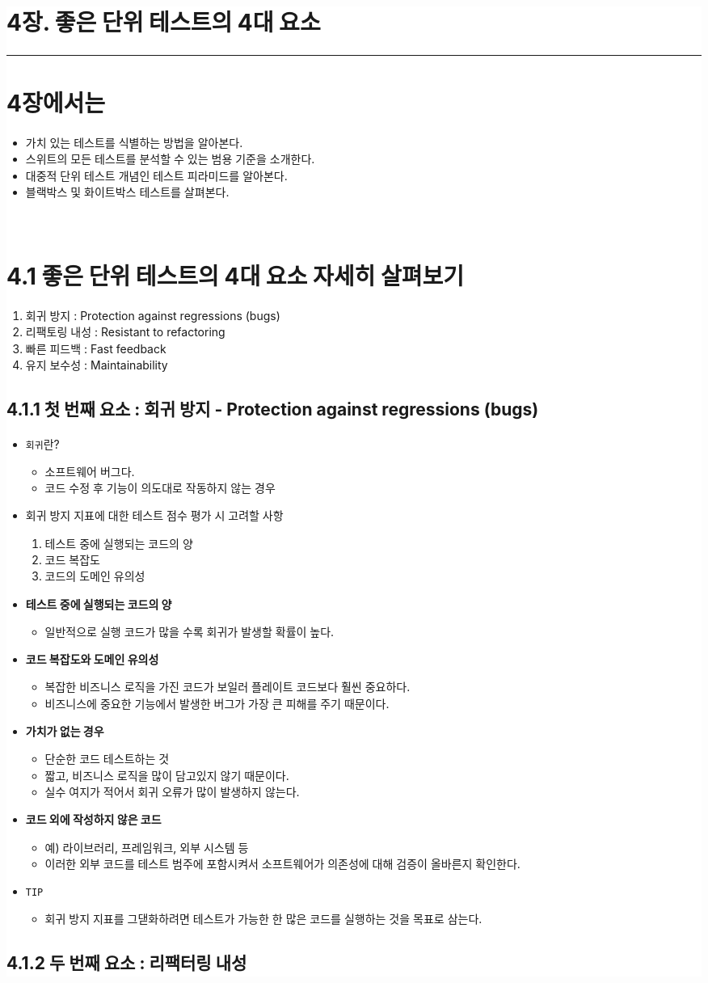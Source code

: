 # 4장. 좋은 단위 테스트의 4대 요소

---

# 4장에서는

- 가치 있는 테스트를 식별하는 방법을 알아본다.
- 스위트의 모든 테스트를 분석할 수 있는 범용 기준을 소개한다.
- 대중적 단위 테스트 개념인 테스트 피라미드를 알아본다.
- 블랙박스 및 화이트박스 테스트를 살펴본다.

<br>


# 4.1 좋은 단위 테스트의 4대 요소 자세히 살펴보기

1. 회귀 방지 : Protection against regressions (bugs)
2. 리팩토링 내성 : Resistant to refactoring
3. 빠른 피드백 : Fast feedback
4. 유지 보수성 : Maintainability

## 4.1.1 첫 번째 요소 : 회귀 방지 - Protection against regressions (bugs)

- `회귀`란?
    - 소프트웨어 버그다.
    - 코드 수정 후 기능이 의도대로 작동하지 않는 경우

- 회귀 방지 지표에 대한 테스트 점수 평가 시 고려할 사항
    1. 테스트 중에 실행되는 코드의 양
    2. 코드 복잡도
    3. 코드의 도메인 유의성
    
- **테스트 중에 실행되는 코드의 양**
    - 일반적으로 실행 코드가 많을 수록 회귀가 발생할 확률이 높다.
- **코드 복잡도와 도메인 유의성**
    - 복잡한 비즈니스 로직을 가진 코드가 보일러 플레이트 코드보다 훨씬 중요하다.
    - 비즈니스에 중요한 기능에서 발생한 버그가 가장 큰 피해를 주기 때문이다.
- **가치가 없는 경우**
    - 단순한 코드 테스트하는 것
    - 짧고, 비즈니스 로직을 많이 담고있지 않기 때문이다.
    - 실수 여지가 적어서 회귀 오류가 많이 발생하지 않는다.
- **코드 외에 작성하지 않은 코드**
    - 예) 라이브러리, 프레임워크, 외부 시스템 등
    - 이러한 외부 코드를 테스트 범주에 포함시켜서 소프트웨어가 의존성에 대해 검증이 올바른지 확인한다.

- `TIP`
    - 회귀 방지 지표를 그댇화하려면 테스트가 가능한 한 많은 코드를 실행하는 것을 목표로 삼는다.

## 4.1.2 두 번째 요소 :  리팩터링 내성
